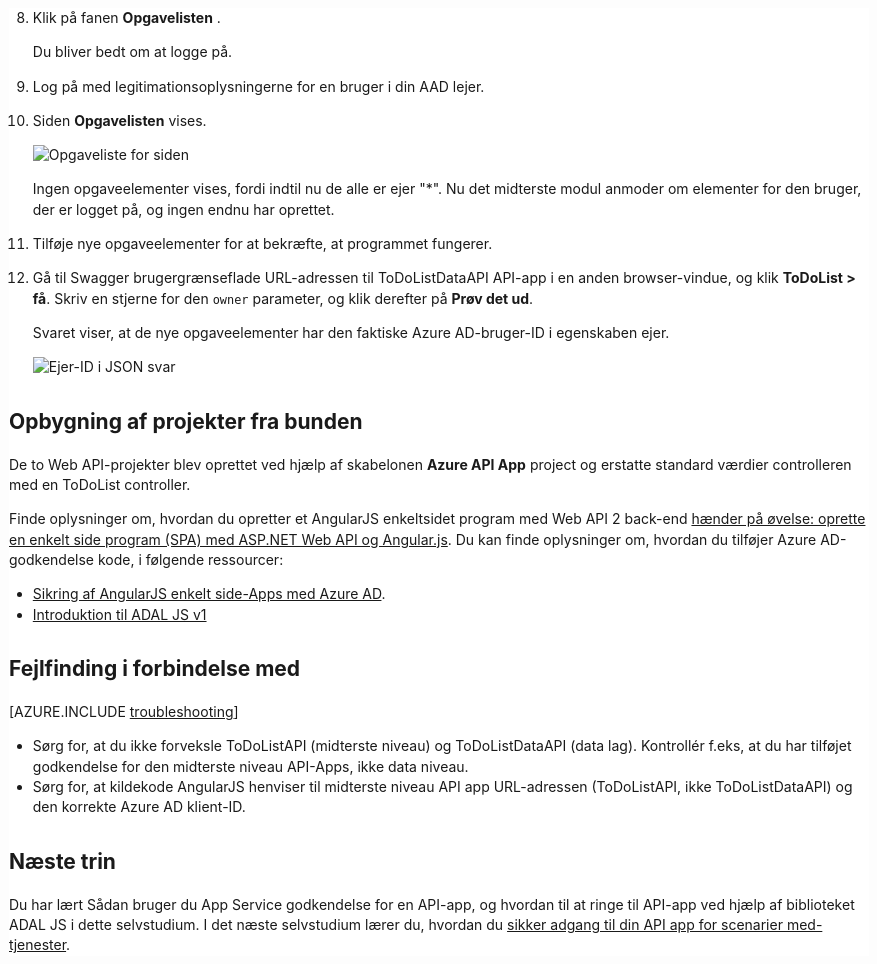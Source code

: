 8. Klik på fanen **Opgavelisten** .

    Du bliver bedt om at logge på.

9. Log på med legitimationsoplysningerne for en bruger i din AAD lejer.

10. Siden **Opgavelisten** vises.

    ![Opgaveliste for siden](./media/app-service-api-dotnet-user-principal-auth/webappindex.png)

    Ingen opgaveelementer vises, fordi indtil nu de alle er ejer "*". Nu det midterste modul anmoder om elementer for den bruger, der er logget på, og ingen endnu har oprettet.

11. Tilføje nye opgaveelementer for at bekræfte, at programmet fungerer.

12. Gå til Swagger brugergrænseflade URL-adressen til ToDoListDataAPI API-app i en anden browser-vindue, og klik **ToDoList > få**. Skriv en stjerne for den `owner` parameter, og klik derefter på **Prøv det ud**.

    Svaret viser, at de nye opgaveelementer har den faktiske Azure AD-bruger-ID i egenskaben ejer.

    ![Ejer-ID i JSON svar](./media/app-service-api-dotnet-user-principal-auth/todolistapiauth.png)


## <a name="building-the-projects-from-scratch"></a>Opbygning af projekter fra bunden

De to Web API-projekter blev oprettet ved hjælp af skabelonen **Azure API App** project og erstatte standard værdier controlleren med en ToDoList controller. 

Finde oplysninger om, hvordan du opretter et AngularJS enkeltsidet program med Web API 2 back-end [hænder på øvelse: oprette en enkelt side program (SPA) med ASP.NET Web API og Angular.js](http://www.asp.net/web-api/overview/getting-started-with-aspnet-web-api/build-a-single-page-application-spa-with-aspnet-web-api-and-angularjs). Du kan finde oplysninger om, hvordan du tilføjer Azure AD-godkendelse kode, i følgende ressourcer:

* [Sikring af AngularJS enkelt side-Apps med Azure AD](../active-directory/active-directory-devquickstarts-angular.md).
* [Introduktion til ADAL JS v1](http://www.cloudidentity.com/blog/2015/02/19/introducing-adal-js-v1/)

## <a name="troubleshooting"></a>Fejlfinding i forbindelse med

[AZURE.INCLUDE [troubleshooting](../../includes/app-service-api-auth-troubleshooting.md)]

* Sørg for, at du ikke forveksle ToDoListAPI (midterste niveau) og ToDoListDataAPI (data lag). Kontrollér f.eks, at du har tilføjet godkendelse for den midterste niveau API-Apps, ikke data niveau. 
* Sørg for, at kildekode AngularJS henviser til midterste niveau API app URL-adressen (ToDoListAPI, ikke ToDoListDataAPI) og den korrekte Azure AD klient-ID. 

## <a name="next-steps"></a>Næste trin

Du har lært Sådan bruger du App Service godkendelse for en API-app, og hvordan til at ringe til API-app ved hjælp af biblioteket ADAL JS i dette selvstudium. I det næste selvstudium lærer du, hvordan du [sikker adgang til din API app for scenarier med-tjenester](app-service-api-dotnet-service-principal-auth.md).

